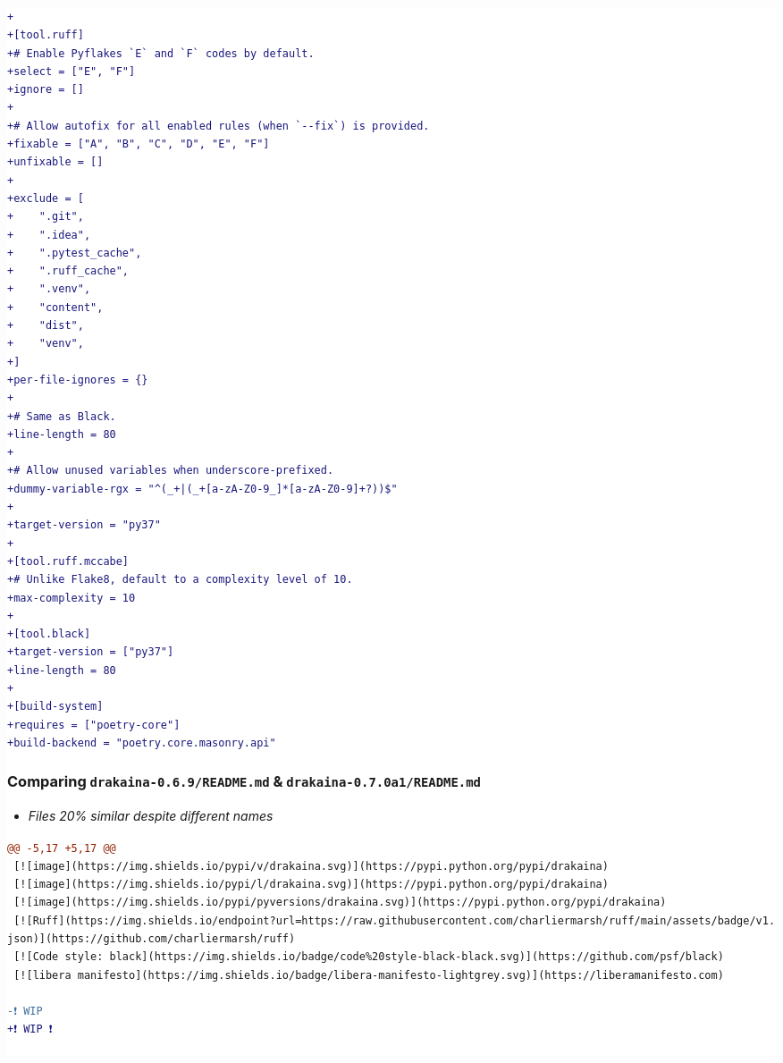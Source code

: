 ```diff
+
+[tool.ruff]
+# Enable Pyflakes `E` and `F` codes by default.
+select = ["E", "F"]
+ignore = []
+
+# Allow autofix for all enabled rules (when `--fix`) is provided.
+fixable = ["A", "B", "C", "D", "E", "F"]
+unfixable = []
+
+exclude = [
+    ".git",
+    ".idea",
+    ".pytest_cache",
+    ".ruff_cache",
+    ".venv",
+    "content",
+    "dist",
+    "venv",
+]
+per-file-ignores = {}
+
+# Same as Black.
+line-length = 80
+
+# Allow unused variables when underscore-prefixed.
+dummy-variable-rgx = "^(_+|(_+[a-zA-Z0-9_]*[a-zA-Z0-9]+?))$"
+
+target-version = "py37"
+
+[tool.ruff.mccabe]
+# Unlike Flake8, default to a complexity level of 10.
+max-complexity = 10
+
+[tool.black]
+target-version = ["py37"]
+line-length = 80
+
+[build-system]
+requires = ["poetry-core"]
+build-backend = "poetry.core.masonry.api"
```

### Comparing `drakaina-0.6.9/README.md` & `drakaina-0.7.0a1/README.md`

 * *Files 20% similar despite different names*

```diff
@@ -5,17 +5,17 @@
 [![image](https://img.shields.io/pypi/v/drakaina.svg)](https://pypi.python.org/pypi/drakaina)
 [![image](https://img.shields.io/pypi/l/drakaina.svg)](https://pypi.python.org/pypi/drakaina)
 [![image](https://img.shields.io/pypi/pyversions/drakaina.svg)](https://pypi.python.org/pypi/drakaina)
 [![Ruff](https://img.shields.io/endpoint?url=https://raw.githubusercontent.com/charliermarsh/ruff/main/assets/badge/v1.json)](https://github.com/charliermarsh/ruff)
 [![Code style: black](https://img.shields.io/badge/code%20style-black-black.svg)](https://github.com/psf/black)
 [![libera manifesto](https://img.shields.io/badge/libera-manifesto-lightgrey.svg)](https://liberamanifesto.com)
 
-❗ WIP
+❗ WIP ❗
 
```
